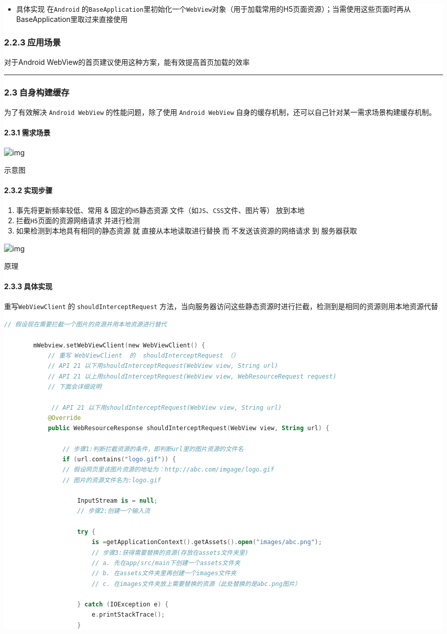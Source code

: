 - 具体实现
   在`Android` 的`BaseApplication`里初始化一个`WebView`对象（用于加载常用的H5页面资源）；当需使用这些页面时再从BaseApplication里取过来直接使用

### 2.2.3 应用场景

对于Android WebView的首页建议使用这种方案，能有效提高首页加载的效率

------

### 2.3 自身构建缓存

为了有效解决 `Android WebView` 的性能问题，除了使用 `Android WebView` 自身的缓存机制，还可以自己针对某一需求场景构建缓存机制。

#### 2.3.1 需求场景

![img](https:////upload-images.jianshu.io/upload_images/944365-9153060a7444aa42.png?imageMogr2/auto-orient/strip|imageView2/2/w/1200/format/webp)

示意图

#### 2.3.2 实现步骤

1. 事先将更新频率较低、常用 & 固定的`H5`静态资源 文件（如`JS`、`CSS`文件、图片等） 放到本地
2. 拦截`H5`页面的资源网络请求 并进行检测
3. 如果检测到本地具有相同的静态资源 就 直接从本地读取进行替换 而 不发送该资源的网络请求 到 服务器获取

![img](https:////upload-images.jianshu.io/upload_images/944365-5474af4c8a530c07.png?imageMogr2/auto-orient/strip|imageView2/2/w/1200/format/webp)

原理

#### 2.3.3 具体实现

重写`WebViewClient` 的 `shouldInterceptRequest` 方法，当向服务器访问这些静态资源时进行拦截，检测到是相同的资源则用本地资源代替



```kotlin
// 假设现在需要拦截一个图片的资源并用本地资源进行替代

        mWebview.setWebViewClient(new WebViewClient() {
            // 重写 WebViewClient  的  shouldInterceptRequest （）
            // API 21 以下用shouldInterceptRequest(WebView view, String url)
            // API 21 以上用shouldInterceptRequest(WebView view, WebResourceRequest request)
            // 下面会详细说明

             // API 21 以下用shouldInterceptRequest(WebView view, String url)
            @Override
            public WebResourceResponse shouldInterceptRequest(WebView view, String url) {

                // 步骤1:判断拦截资源的条件，即判断url里的图片资源的文件名
                if (url.contains("logo.gif")) {
                // 假设网页里该图片资源的地址为：http://abc.com/imgage/logo.gif
                // 图片的资源文件名为:logo.gif

                    InputStream is = null;
                    // 步骤2:创建一个输入流

                    try {
                        is =getApplicationContext().getAssets().open("images/abc.png");
                        // 步骤3:获得需要替换的资源(存放在assets文件夹里)
                        // a. 先在app/src/main下创建一个assets文件夹
                        // b. 在assets文件夹里再创建一个images文件夹
                        // c. 在images文件夹放上需要替换的资源（此处替换的是abc.png图片）

                    } catch (IOException e) {
                        e.printStackTrace();
                    }

```